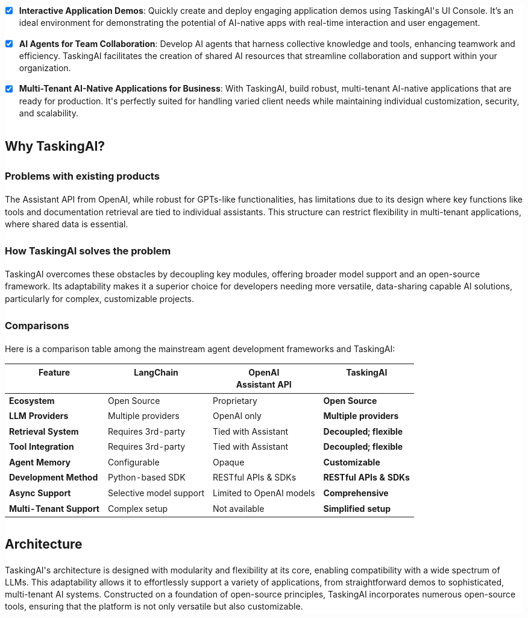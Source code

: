 - [x] **Interactive Application Demos**: Quickly create and deploy engaging application demos using TaskingAI's UI Console. It’s an ideal environment for demonstrating the potential of AI-native apps with real-time interaction and user engagement.

- [x] **AI Agents for Team Collaboration**: Develop AI agents that harness collective knowledge and tools, enhancing teamwork and efficiency. TaskingAI facilitates the creation of shared AI resources that streamline collaboration and support within your organization.

- [x] **Multi-Tenant AI-Native Applications for Business**: With TaskingAI, build robust, multi-tenant AI-native applications that are ready for production. It's perfectly suited for handling varied client needs while maintaining individual customization, security, and scalability.

## Why TaskingAI?

### Problems with existing products

The Assistant API from OpenAI, while robust for GPTs-like functionalities, has limitations due to its design where key functions like tools and documentation retrieval are tied to individual assistants. This structure can restrict flexibility in multi-tenant applications, where shared data is essential.

### How TaskingAI solves the problem

TaskingAI overcomes these obstacles by decoupling key modules, offering broader model support and an open-source framework. Its adaptability makes it a superior choice for developers needing more versatile, data-sharing capable AI solutions, particularly for complex, customizable projects.

### Comparisons

Here is a comparison table among the mainstream agent development frameworks and TaskingAI:

| Feature                  | LangChain               | OpenAI <br/> Assistant API | TaskingAI               |
| ------------------------ | ----------------------- | -------------------------- | ----------------------- |
| **Ecosystem**            | Open Source             | Proprietary                | **Open Source**         |
| **LLM Providers**        | Multiple providers      | OpenAI only                | **Multiple providers**  |
| **Retrieval System**     | Requires 3rd-party      | Tied with Assistant        | **Decoupled; flexible** |
| **Tool Integration**     | Requires 3rd-party      | Tied with Assistant        | **Decoupled; flexible** |
| **Agent Memory**         | Configurable            | Opaque                     | **Customizable**        |
| **Development Method**   | Python-based SDK        | RESTful APIs & SDKs        | **RESTful APIs & SDKs** |
| **Async Support**        | Selective model support | Limited to OpenAI models   | **Comprehensive**       |
| **Multi-Tenant Support** | Complex setup           | Not available              | **Simplified setup**    |

## Architecture

TaskingAI's architecture is designed with modularity and flexibility at its core, enabling compatibility with a wide spectrum of LLMs. This adaptability allows it to effortlessly support a variety of applications, from straightforward demos to sophisticated, multi-tenant AI systems. Constructed on a foundation of open-source principles, TaskingAI incorporates numerous open-source tools, ensuring that the platform is not only versatile but also customizable.
